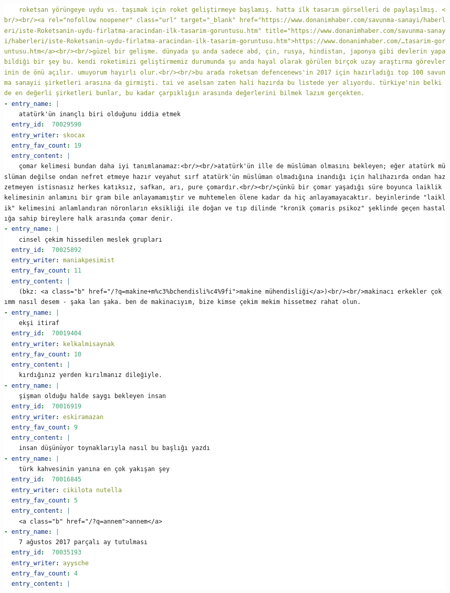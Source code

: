 ```yaml
    roketsan yörüngeye uydu vs. taşımak için roket geliştirmeye başlamış. hatta ilk tasarım görselleri de paylaşılmış. <br/><br/><a rel="nofollow noopener" class="url" target="_blank" href="https://www.donanimhaber.com/savunma-sanayi/haberleri/iste-Roketsanin-uydu-firlatma-aracindan-ilk-tasarim-goruntusu.htm" title="https://www.donanimhaber.com/savunma-sanayi/haberleri/iste-Roketsanin-uydu-firlatma-aracindan-ilk-tasarim-goruntusu.htm">https://www.donanimhaber.com/…tasarim-goruntusu.htm</a><br/><br/>güzel bir gelişme. dünyada şu anda sadece abd, çin, rusya, hindistan, japonya gibi devlerin yapabildiği bir şey bu. kendi roketimizi geliştirmemiz durumunda şu anda hayal olarak görülen birçok uzay araştırma görevlerinin de önü açılır. umuyorum hayırlı olur.<br/><br/>bu arada roketsan defencenews'in 2017 için hazırladığı top 100 savunma sanayii şirketleri arasına da girmişti. tai ve aselsan zaten hali hazırda bu listede yer alıyordu. türkiye'nin belki de en değerli şirketleri bunlar, bu kadar çarpıklığın arasında değerlerini bilmek lazım gerçekten.
- entry_name: |
    atatürk'ün inançlı biri olduğunu iddia etmek
  entry_id:  70029590
  entry_writer: skocax
  entry_fav_count: 19
  entry_content: |
    çomar kelimesi bundan daha iyi tanımlanamaz:<br/><br/>atatürk'ün ille de müslüman olmasını bekleyen; eğer atatürk müslüman değilse ondan nefret etmeye hazır veyahut sırf atatürk'ün müslüman olmadığına inandığı için halihazırda ondan hazzetmeyen istisnasız herkes katıksız, safkan, arı, pure çomardır.<br/><br/>çünkü bir çomar yaşadığı süre boyunca laiklik kelimesinin anlamını bir gram bile anlayamamıştır ve muhtemelen ölene kadar da hiç anlayamayacaktır. beyinlerinde "laiklik" kelimesini anlamlandıran nöronların eksikliği ile doğan ve tıp dilinde "kronik çomaris psikoz" şeklinde geçen hastalığa sahip bireylere halk arasında çomar denir.
- entry_name: |
    cinsel çekim hissedilen meslek grupları
  entry_id:  70025892
  entry_writer: maniakpesimist
  entry_fav_count: 11
  entry_content: |
    (bkz: <a class="b" href="/?q=makine+m%c3%bchendisli%c4%9fi">makine mühendisliği</a>)<br/><br/>makinacı erkekler çok ımm nasıl desem - şaka lan şaka. ben de makinacıyım, bize kimse çekim mekim hissetmez rahat olun.
- entry_name: |
    ekşi itiraf
  entry_id:  70019404
  entry_writer: kelkalmisaynak
  entry_fav_count: 10
  entry_content: |
    kırdığınız yerden kırılmanız dileğiyle.
- entry_name: |
    şişman olduğu halde saygı bekleyen insan
  entry_id:  70016919
  entry_writer: eskiramazan
  entry_fav_count: 9
  entry_content: |
    insan düşünüyor toynaklarıyla nasıl bu başlığı yazdı
- entry_name: |
    türk kahvesinin yanına en çok yakışan şey
  entry_id:  70016845
  entry_writer: cikilota nutella
  entry_fav_count: 5
  entry_content: |
    <a class="b" href="/?q=annem">annem</a>
- entry_name: |
    7 ağustos 2017 parçalı ay tutulması
  entry_id:  70035193
  entry_writer: ayysche
  entry_fav_count: 4
  entry_content: |
```